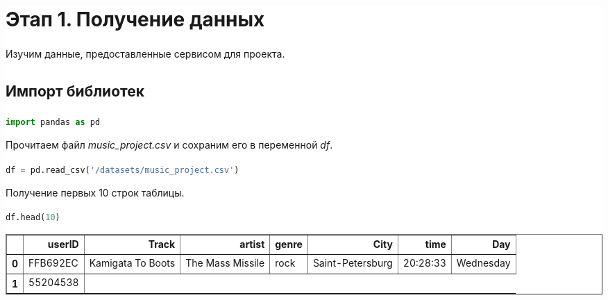 
# Этап 1. Получение данных

Изучим данные, предоставленные сервисом для проекта.

## Импорт библиотек


```python
import pandas as pd
```

Прочитаем файл *music_project.csv* и сохраним его в переменной *df*. 


```python
df = pd.read_csv('/datasets/music_project.csv')
```

Получение первых 10 строк таблицы.


```python
df.head(10)
```




<div>
<style scoped>
    .dataframe tbody tr th:only-of-type {
        vertical-align: middle;
    }

    .dataframe tbody tr th {
        vertical-align: top;
    }

    .dataframe thead th {
        text-align: right;
    }
</style>
<table border="1" class="dataframe">
  <thead>
    <tr style="text-align: right;">
      <th></th>
      <th>userID</th>
      <th>Track</th>
      <th>artist</th>
      <th>genre</th>
      <th>City</th>
      <th>time</th>
      <th>Day</th>
    </tr>
  </thead>
  <tbody>
    <tr>
      <th>0</th>
      <td>FFB692EC</td>
      <td>Kamigata To Boots</td>
      <td>The Mass Missile</td>
      <td>rock</td>
      <td>Saint-Petersburg</td>
      <td>20:28:33</td>
      <td>Wednesday</td>
    </tr>
    <tr>
      <th>1</th>
      <td>55204538</td>